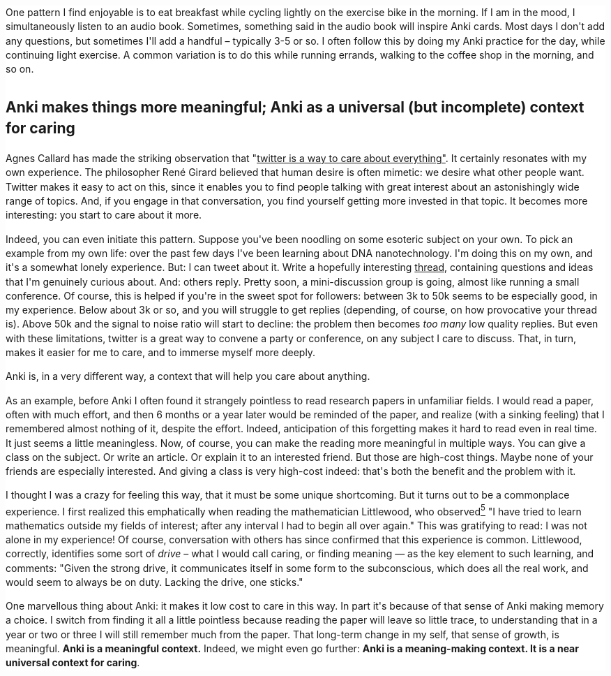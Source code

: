 One pattern I find enjoyable is to eat breakfast while cycling lightly on the exercise bike in the morning. If I am in the mood, I simultaneously listen to an audio book. Sometimes, something said in the audio book will inspire Anki cards. Most days I don't add any questions, but sometimes I'll add a handful – typically 3-5 or so. I often follow this by doing my Anki practice for the day, while continuing light exercise. A common variation is to do this while running errands, walking to the coffee shop in the morning, and so on.

## Anki makes things more meaningful; Anki as a universal (but incomplete) context for caring

Agnes Callard has made the striking observation that "[twitter is a way to care about everything"](https://twitter.com/AgnesCallard/status/1304514767630069760). It certainly resonates with my own experience. The philosopher René Girard believed that human desire is often mimetic: we desire what other people want. Twitter makes it easy to act on this, since it enables you to find people talking with great interest about an astonishingly wide range of topics. And, if you engage in that conversation, you find yourself getting more invested in that topic. It becomes more interesting: you start to care about it more.

Indeed, you can even initiate this pattern. Suppose you've been noodling on some esoteric subject on your own. To pick an example from my own life: over the past few days I've been learning about DNA nanotechnology. I'm doing this on my own, and it's a somewhat lonely experience. But: I can tweet about it. Write a hopefully interesting [thread](https://twitter.com/michael_nielsen/status/1627757315654053888), containing questions and ideas that I'm genuinely curious about. And: others reply. Pretty soon, a mini-discussion group is going, almost like running a small conference. Of course, this is helped if you're in the sweet spot for followers: between 3k to 50k seems to be especially good, in my experience. Below about 3k or so, and you will struggle to get replies (depending, of course, on how provocative your thread is). Above 50k and the signal to noise ratio will start to decline: the problem then becomes _too many_ low quality replies. But even with these limitations, twitter is a great way to convene a party or conference, on any subject I care to discuss. That, in turn, makes it easier for me to care, and to immerse myself more deeply.

Anki is, in a very different way, a context that will help you care about anything.

As an example, before Anki I often found it strangely pointless to read research papers in unfamiliar fields. I would read a paper, often with much effort, and then 6 months or a year later would be reminded of the paper, and realize (with a sinking feeling) that I remembered almost nothing of it, despite the effort. Indeed, anticipation of this forgetting makes it hard to read even in real time. It just seems a little meaningless. Now, of course, you can make the reading more meaningful in multiple ways. You can give a class on the subject. Or write an article. Or explain it to an interested friend. But those are high-cost things. Maybe none of your friends are especially interested. And giving a class is very high-cost indeed: that's both the benefit and the problem with it.

I thought I was a crazy for feeling this way, that it must be some unique shortcoming. But it turns out to be a commonplace experience. I first realized this emphatically when reading the mathematician Littlewood, who observed[<sup>5</sup>](https://michaelnotebook.com/ongoing/hiums.html#fn5) "I have tried to learn mathematics outside my fields of interest; after any interval I had to begin all over again." This was gratifying to read: I was not alone in my experience! Of course, conversation with others has since confirmed that this experience is common. Littlewood, correctly, identifies some sort of _drive_ – what I would call caring, or finding meaning — as the key element to such learning, and comments: "Given the strong drive, it communicates itself in some form to the subconscious, which does all the real work, and would seem to always be on duty. Lacking the drive, one sticks."

One marvellous thing about Anki: it makes it low cost to care in this way. In part it's because of that sense of Anki making memory a choice. I switch from finding it all a little pointless because reading the paper will leave so little trace, to understanding that in a year or two or three I will still remember much from the paper. That long-term change in my self, that sense of growth, is meaningful. **Anki is a meaningful context.** Indeed, we might even go further: **Anki is a meaning-making context. It is a near universal context for caring**.

